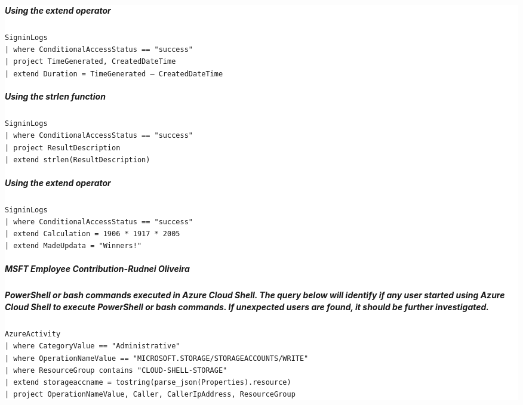 ##### Using the extend operator
```KQL
SigninLogs
| where ConditionalAccessStatus == "success"
| project TimeGenerated, CreatedDateTime
| extend Duration = TimeGenerated – CreatedDateTime
```

##### Using the strlen function
```KQL
SigninLogs
| where ConditionalAccessStatus == "success"
| project ResultDescription
| extend strlen(ResultDescription)
```


##### Using the extend operator
```KQL
SigninLogs
| where ConditionalAccessStatus == "success"
| extend Calculation = 1906 * 1917 * 2005
| extend MadeUpdata = "Winners!"
```

##### MSFT Employee Contribution-Rudnei Oliveira
##### PowerShell or bash commands executed in Azure Cloud Shell. The query below will identify if any user started using Azure Cloud Shell to execute PowerShell or bash commands. If unexpected users are found, it should be further investigated.

```KQL
AzureActivity
| where CategoryValue == "Administrative"
| where OperationNameValue == "MICROSOFT.STORAGE/STORAGEACCOUNTS/WRITE"
| where ResourceGroup contains "CLOUD-SHELL-STORAGE"
| extend storageaccname = tostring(parse_json(Properties).resource)
| project OperationNameValue, Caller, CallerIpAddress, ResourceGroup
```